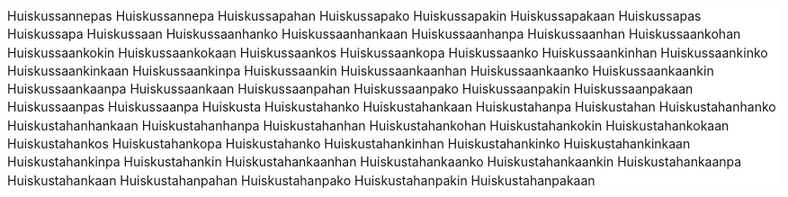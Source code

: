 Huiskussannepas
Huiskussannepa
Huiskussapahan
Huiskussapako
Huiskussapakin
Huiskussapakaan
Huiskussapas
Huiskussapa
Huiskussaan
Huiskussaanhanko
Huiskussaanhankaan
Huiskussaanhanpa
Huiskussaanhan
Huiskussaankohan
Huiskussaankokin
Huiskussaankokaan
Huiskussaankos
Huiskussaankopa
Huiskussaanko
Huiskussaankinhan
Huiskussaankinko
Huiskussaankinkaan
Huiskussaankinpa
Huiskussaankin
Huiskussaankaanhan
Huiskussaankaanko
Huiskussaankaankin
Huiskussaankaanpa
Huiskussaankaan
Huiskussaanpahan
Huiskussaanpako
Huiskussaanpakin
Huiskussaanpakaan
Huiskussaanpas
Huiskussaanpa
Huiskusta
Huiskustahanko
Huiskustahankaan
Huiskustahanpa
Huiskustahan
Huiskustahanhanko
Huiskustahanhankaan
Huiskustahanhanpa
Huiskustahanhan
Huiskustahankohan
Huiskustahankokin
Huiskustahankokaan
Huiskustahankos
Huiskustahankopa
Huiskustahanko
Huiskustahankinhan
Huiskustahankinko
Huiskustahankinkaan
Huiskustahankinpa
Huiskustahankin
Huiskustahankaanhan
Huiskustahankaanko
Huiskustahankaankin
Huiskustahankaanpa
Huiskustahankaan
Huiskustahanpahan
Huiskustahanpako
Huiskustahanpakin
Huiskustahanpakaan